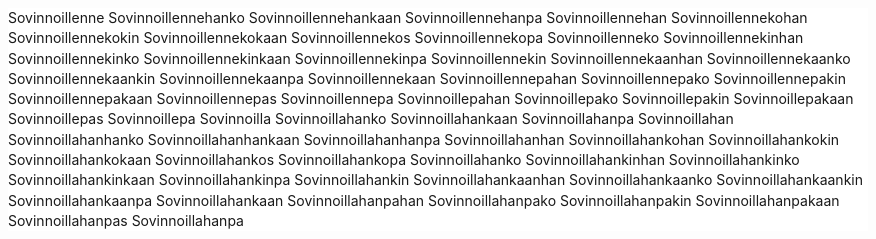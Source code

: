 Sovinnoillenne
Sovinnoillennehanko
Sovinnoillennehankaan
Sovinnoillennehanpa
Sovinnoillennehan
Sovinnoillennekohan
Sovinnoillennekokin
Sovinnoillennekokaan
Sovinnoillennekos
Sovinnoillennekopa
Sovinnoillenneko
Sovinnoillennekinhan
Sovinnoillennekinko
Sovinnoillennekinkaan
Sovinnoillennekinpa
Sovinnoillennekin
Sovinnoillennekaanhan
Sovinnoillennekaanko
Sovinnoillennekaankin
Sovinnoillennekaanpa
Sovinnoillennekaan
Sovinnoillennepahan
Sovinnoillennepako
Sovinnoillennepakin
Sovinnoillennepakaan
Sovinnoillennepas
Sovinnoillennepa
Sovinnoillepahan
Sovinnoillepako
Sovinnoillepakin
Sovinnoillepakaan
Sovinnoillepas
Sovinnoillepa
Sovinnoilla
Sovinnoillahanko
Sovinnoillahankaan
Sovinnoillahanpa
Sovinnoillahan
Sovinnoillahanhanko
Sovinnoillahanhankaan
Sovinnoillahanhanpa
Sovinnoillahanhan
Sovinnoillahankohan
Sovinnoillahankokin
Sovinnoillahankokaan
Sovinnoillahankos
Sovinnoillahankopa
Sovinnoillahanko
Sovinnoillahankinhan
Sovinnoillahankinko
Sovinnoillahankinkaan
Sovinnoillahankinpa
Sovinnoillahankin
Sovinnoillahankaanhan
Sovinnoillahankaanko
Sovinnoillahankaankin
Sovinnoillahankaanpa
Sovinnoillahankaan
Sovinnoillahanpahan
Sovinnoillahanpako
Sovinnoillahanpakin
Sovinnoillahanpakaan
Sovinnoillahanpas
Sovinnoillahanpa